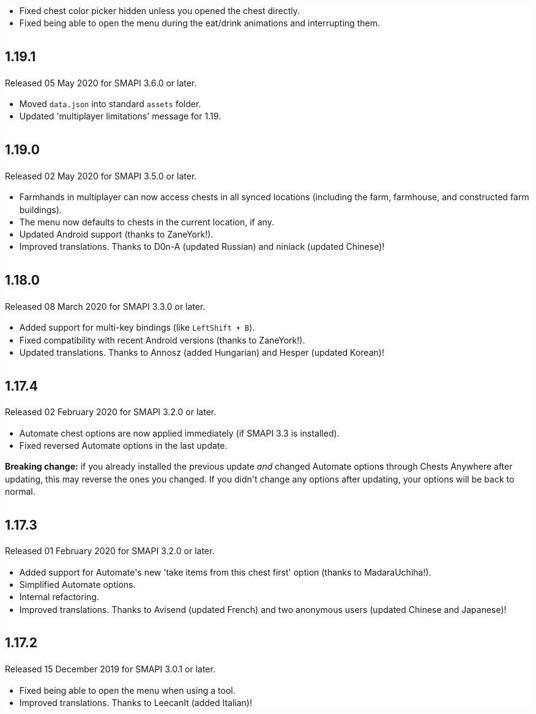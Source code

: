 * Fixed chest color picker hidden unless you opened the chest directly.
* Fixed being able to open the menu during the eat/drink animations and interrupting them.

## 1.19.1
Released 05 May 2020 for SMAPI 3.6.0 or later.

* Moved `data.json` into standard `assets` folder.
* Updated 'multiplayer limitations' message for 1.19.

## 1.19.0
Released 02 May 2020 for SMAPI 3.5.0 or later.

* Farmhands in multiplayer can now access chests in all synced locations (including the farm, farmhouse, and constructed farm buildings).
* The menu now defaults to chests in the current location, if any.
* Updated Android support (thanks to ZaneYork!).
* Improved translations. Thanks to D0n-A (updated Russian) and niniack (updated Chinese)!

## 1.18.0
Released 08 March 2020 for SMAPI 3.3.0 or later.

* Added support for multi-key bindings (like `LeftShift + B`).
* Fixed compatibility with recent Android versions (thanks to ZaneYork!).
* Updated translations. Thanks to Annosz (added Hungarian) and Hesper (updated Korean)!

## 1.17.4
Released 02 February 2020 for SMAPI 3.2.0 or later.

* Automate chest options are now applied immediately (if SMAPI 3.3 is installed).
* Fixed reversed Automate options in the last update.

**Breaking change:** if you already installed the previous update _and_ changed Automate options through Chests Anywhere after updating, this may reverse the ones you changed. If you didn't change any options after updating, your options will be back to normal.

## 1.17.3
Released 01 February 2020 for SMAPI 3.2.0 or later.

* Added support for Automate's new 'take items from this chest first' option (thanks to MadaraUchiha!).
* Simplified Automate options.
* Internal refactoring.
* Improved translations. Thanks to Avisend (updated French) and two anonymous users (updated Chinese and Japanese)!

## 1.17.2
Released 15 December 2019 for SMAPI 3.0.1 or later.

* Fixed being able to open the menu when using a tool.
* Improved translations. Thanks to LeecanIt (added Italian)!
